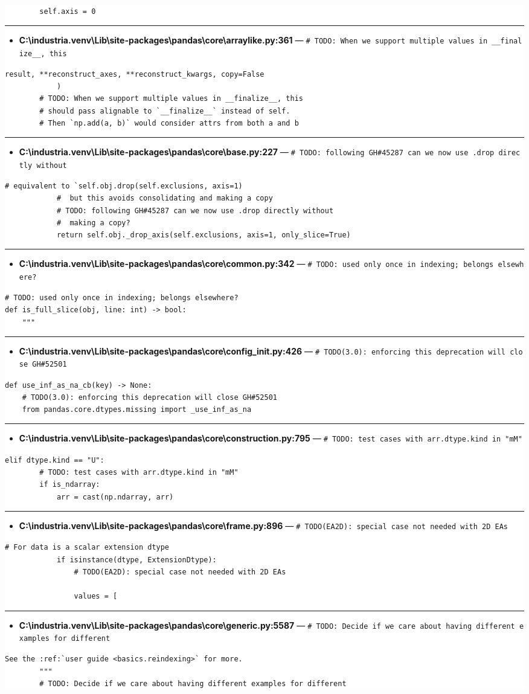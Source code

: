 ```
        self.axis = 0
```
---
- **C:\industria\.venv\Lib\site-packages\pandas\core\arraylike.py:361** — `# TODO: When we support multiple values in __finalize__, this`
```
result, **reconstruct_axes, **reconstruct_kwargs, copy=False
            )
        # TODO: When we support multiple values in __finalize__, this
        # should pass alignable to `__finalize__` instead of self.
        # Then `np.add(a, b)` would consider attrs from both a and b
```
---
- **C:\industria\.venv\Lib\site-packages\pandas\core\base.py:227** — `# TODO: following GH#45287 can we now use .drop directly without`
```
# equivalent to `self.obj.drop(self.exclusions, axis=1)
            #  but this avoids consolidating and making a copy
            # TODO: following GH#45287 can we now use .drop directly without
            #  making a copy?
            return self.obj._drop_axis(self.exclusions, axis=1, only_slice=True)
```
---
- **C:\industria\.venv\Lib\site-packages\pandas\core\common.py:342** — `# TODO: used only once in indexing; belongs elsewhere?`
```
# TODO: used only once in indexing; belongs elsewhere?
def is_full_slice(obj, line: int) -> bool:
    """
```
---
- **C:\industria\.venv\Lib\site-packages\pandas\core\config_init.py:426** — `# TODO(3.0): enforcing this deprecation will close GH#52501`
```
def use_inf_as_na_cb(key) -> None:
    # TODO(3.0): enforcing this deprecation will close GH#52501
    from pandas.core.dtypes.missing import _use_inf_as_na
```
---
- **C:\industria\.venv\Lib\site-packages\pandas\core\construction.py:795** — `# TODO: test cases with arr.dtype.kind in "mM"`
```
elif dtype.kind == "U":
        # TODO: test cases with arr.dtype.kind in "mM"
        if is_ndarray:
            arr = cast(np.ndarray, arr)
```
---
- **C:\industria\.venv\Lib\site-packages\pandas\core\frame.py:896** — `# TODO(EA2D): special case not needed with 2D EAs`
```
# For data is a scalar extension dtype
            if isinstance(dtype, ExtensionDtype):
                # TODO(EA2D): special case not needed with 2D EAs

                values = [
```
---
- **C:\industria\.venv\Lib\site-packages\pandas\core\generic.py:5587** — `# TODO: Decide if we care about having different examples for different`
```
See the :ref:`user guide <basics.reindexing>` for more.
        """
        # TODO: Decide if we care about having different examples for different
```